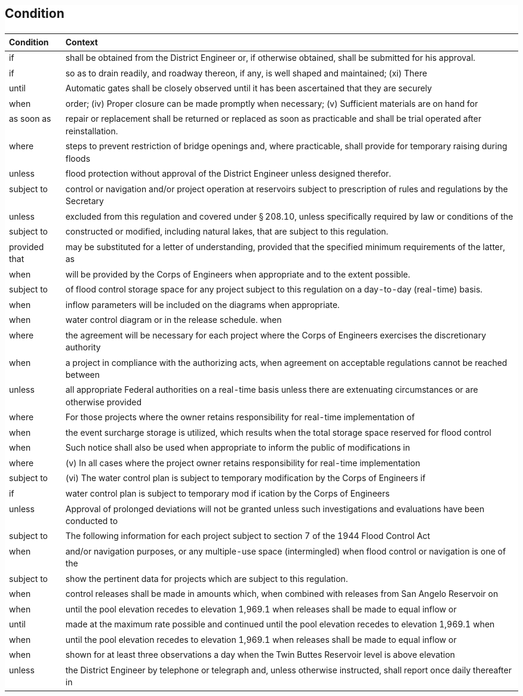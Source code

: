 
## Condition

| Condition     | Context                                                                                                                        |
|:--------------|:-------------------------------------------------------------------------------------------------------------------------------|
| if            | shall be obtained from the District Engineer or, if  otherwise obtained, shall be submitted for his approval.                  |
| if            | so as to drain readily, and roadway thereon, if any, is well shaped and maintained; (xi) There                                 |
| until         | Automatic gates shall be closely observed  until it has been ascertained that they are securely                                |
| when          | order; (iv) Proper closure can be made promptly when necessary; (v) Sufficient materials are on hand for                       |
| as soon as    | repair or replacement shall be returned or replaced as soon as  practicable and shall be trial operated after reinstallation.  |
| where         | steps to prevent restriction of bridge openings and, where practicable, shall provide for temporary raising during floods      |
| unless        | flood protection without approval of the District Engineer unless  designed therefor.                                          |
| subject to    | control or navigation and/or project operation at reservoirs subject to prescription of rules and regulations by the Secretary |
| unless        | excluded from this regulation and covered under &#167;&#8201;208.10, unless specifically required by law or conditions of the  |
| subject to    | constructed or modified, including natural lakes, that are subject to  this regulation.                                        |
| provided that | may be substituted for a letter of understanding, provided that the specified minimum requirements of the latter, as           |
| when          | will be provided by the Corps of Engineers when  appropriate and to the extent possible.                                       |
| subject to    | of flood control storage space for any project subject to  this regulation on a day-to-day (real-time) basis.                  |
| when          | inflow parameters will be included on the diagrams when  appropriate.                                                          |
| when          | water control diagram or in the release schedule. when                                                                         |
| where         | the agreement will be necessary for each project where the Corps of Engineers exercises the discretionary authority            |
| when          | a project in compliance with the authorizing acts, when agreement on acceptable regulations cannot be reached between          |
| unless        | all appropriate Federal authorities on a real-time basis unless there are extenuating circumstances or are otherwise provided  |
| where         | For those projects  where the owner retains responsibility for real-time implementation of                                     |
| when          | the event surcharge storage is utilized, which results when the total storage space reserved for flood control                 |
| when          | Such notice shall also be used  when appropriate to inform the public of modifications in                                      |
| where         | (v) In all cases  where the project owner retains responsibility for real-time implementation                                  |
| subject to    | (vi) The water control plan is  subject to temporary modification by the Corps of Engineers if                                 |
| if            | water control plan is subject to temporary mod if ication by the Corps of Engineers                                            |
| unless        | Approval of prolonged deviations will not be granted  unless such investigations and evaluations have been conducted to        |
| subject to    | The following information for each project  subject to section 7 of the 1944 Flood Control Act                                 |
| when          | and/or navigation purposes, or any multiple-use space (intermingled) when flood control or navigation is one of the            |
| subject to    | show the pertinent data for projects which are subject to  this regulation.                                                    |
| when          | control releases shall be made in amounts which, when combined with releases from San Angelo Reservoir on                      |
| when          | until the pool elevation recedes to elevation 1,969.1 when releases shall be made to equal inflow or                           |
| until         | made at the maximum rate possible and continued until the pool elevation recedes to elevation 1,969.1 when                     |
| when          | until the pool elevation recedes to elevation 1,969.1 when releases shall be made to equal inflow or                           |
| when          | shown for at least three observations a day when the Twin Buttes Reservoir level is above elevation                            |
| unless        | the District Engineer by telephone or telegraph and, unless otherwise instructed, shall report once daily thereafter in        |